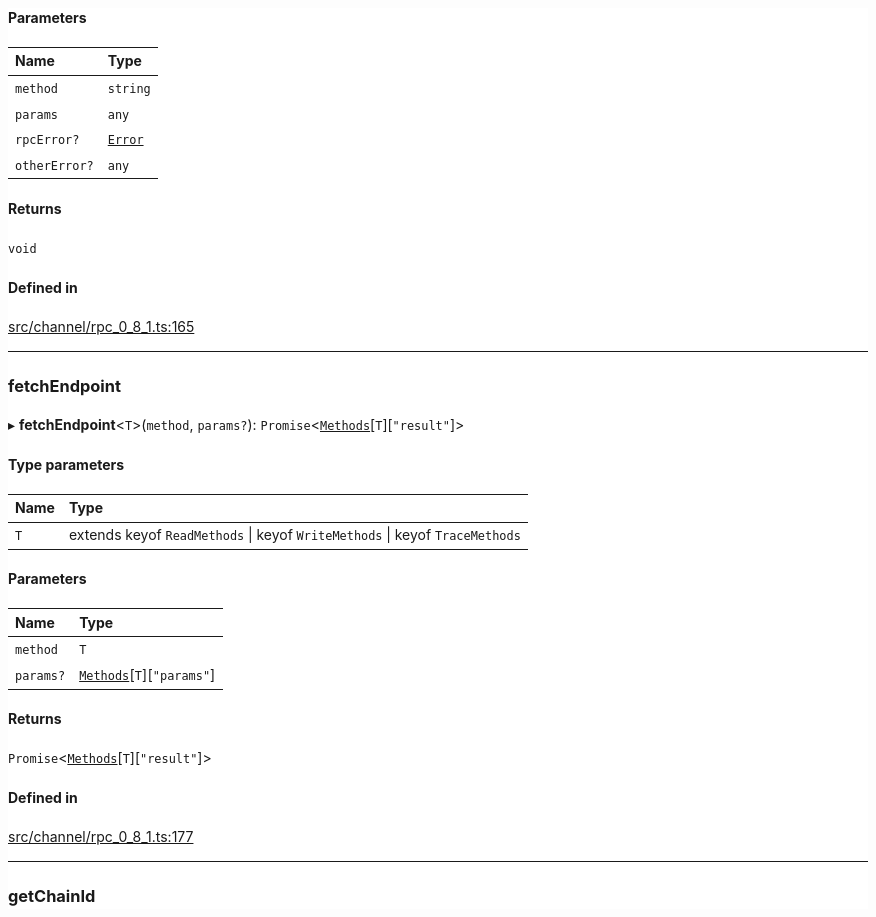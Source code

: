 #### Parameters

| Name          | Type                                             |
| :------------ | :----------------------------------------------- |
| `method`      | `string`                                         |
| `params`      | `any`                                            |
| `rpcError?`   | [`Error`](../namespaces/types.RPC.JRPC.md#error) |
| `otherError?` | `any`                                            |

#### Returns

`void`

#### Defined in

[src/channel/rpc_0_8_1.ts:165](https://github.com/starknet-io/starknet.js/blob/v7.5.1/src/channel/rpc_0_8_1.ts#L165)

---

### fetchEndpoint

▸ **fetchEndpoint**<`T`\>(`method`, `params?`): `Promise`<[`Methods`](../namespaces/types.RPC.RPCSPEC08.API.md#methods)[`T`][``"result"``]\>

#### Type parameters

| Name | Type                                                                        |
| :--- | :-------------------------------------------------------------------------- |
| `T`  | extends keyof `ReadMethods` \| keyof `WriteMethods` \| keyof `TraceMethods` |

#### Parameters

| Name      | Type                                                                             |
| :-------- | :------------------------------------------------------------------------------- |
| `method`  | `T`                                                                              |
| `params?` | [`Methods`](../namespaces/types.RPC.RPCSPEC08.API.md#methods)[`T`][``"params"``] |

#### Returns

`Promise`<[`Methods`](../namespaces/types.RPC.RPCSPEC08.API.md#methods)[`T`][``"result"``]\>

#### Defined in

[src/channel/rpc_0_8_1.ts:177](https://github.com/starknet-io/starknet.js/blob/v7.5.1/src/channel/rpc_0_8_1.ts#L177)

---

### getChainId
